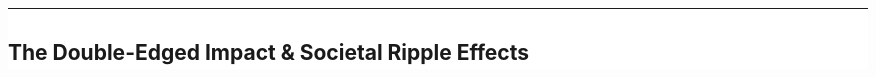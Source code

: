 
<div style="position: fixed; bottom: 1px; left: 1140px; opacity: 0.9; z-index: 1000; text-align: center; width: 100px;">
  <img src="https://github.com/OVGU-VET-TechEd/ASSET_UNESCO_Coinitiative/blob/main/media/mitd_logo.png?raw=true" alt="MITD Logo" style="height: 60px; width: auto; border-radius: 10px;" />
  <div style="font-size: 0.8em; color: #555; margin-top: 5px;">MITD</div>
</div>



---


## The Double-Edged Impact & Societal Ripple Effects
